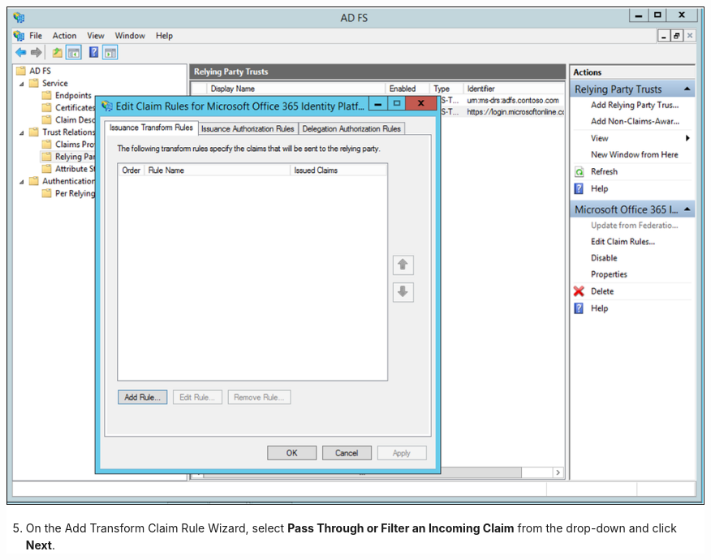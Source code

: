    ![Cloud](./media/howto-mfaserver-adfs-2012/trustedip2.png)

5. On the Add Transform Claim Rule Wizard, select **Pass Through or Filter an Incoming Claim** from the drop-down and click **Next**.
